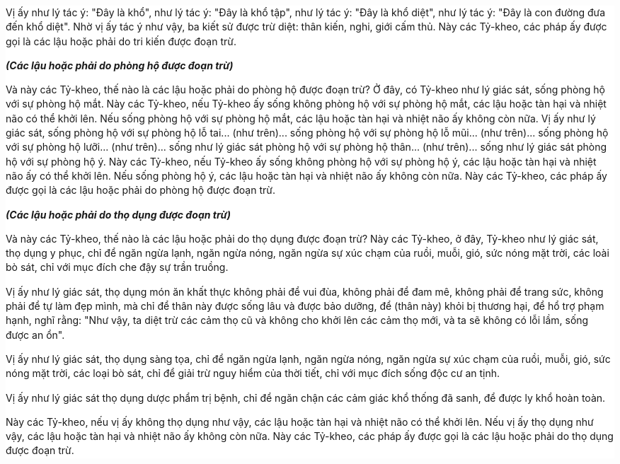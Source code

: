 Vị ấy như lý tác ý: "Ðây là khổ", như lý tác ý: "Ðây là khổ tập", như lý tác ý: "Ðây là khổ diệt", như lý
tác ý: "Ðây là con đường đưa đến khổ diệt". Nhờ vị ấy tác ý như vậy, ba kiết sử được trừ diệt: thân kiến,
nghi, giới cấm thủ. Này các Tỷ-kheo, các pháp ấy được gọi là các lậu hoặc phải do tri kiến được đoạn
trừ.


***(Các lậu hoặc phải do phòng hộ được đoạn trừ)***

Và này các Tỷ-kheo, thế nào là các lậu hoặc phải do phòng hộ được đoạn trừ? Ở đây, có Tỷ-kheo như lý
giác sát, sống phòng hộ với sự phòng hộ mắt. Này các Tỷ-kheo, nếu Tỷ-kheo ấy sống không phòng hộ
với sự phòng hộ mắt, các lậu hoặc tàn hại và nhiệt não có thể khởi lên. Nếu sống phòng hộ với sự phòng
hộ mắt, các lậu hoặc tàn hại và nhiệt não ấy không còn nữa. Vị ấy như lý giác sát, sống phòng hộ với sự
phòng hộ lỗ tai... (như trên)... sống phòng hộ với sự phòng hộ lỗ mũi... (như trên)... sống phòng hộ với
sự phòng hộ lưỡi... (như trên)... sống như lý giác sát phòng hộ với sự phòng hộ thân... (như trên)... sống
như lý giác sát phòng hộ với sự phòng hộ ý. Này các Tỷ-kheo, nếu Tỷ-kheo ấy sống không phòng hộ với
sự phòng hộ ý, các lậu hoặc tàn hại và nhiệt não ấy có thể khởi lên. Nếu sống phòng hộ ý, các lậu hoặc
tàn hại và nhiệt não ấy không còn nữa. Này các Tỷ-kheo, các pháp ấy được gọi là các lậu hoặc phải do
phòng hộ được đoạn trừ.


***(Các lậu hoặc phải do thọ dụng được đoạn trừ)***

Và này các Tỷ-kheo, thế nào là các lậu hoặc phải do thọ dụng được đoạn trừ? Này các Tỷ-kheo, ở đây,
Tỷ-kheo như lý giác sát, thọ dụng y phục, chỉ để ngăn ngừa lạnh, ngăn ngừa nóng, ngăn ngừa sự xúc
chạm của ruồi, muỗi, gió, sức nóng mặt trời, các loài bò sát, chỉ với mục đích che đậy sự trần truồng.

Vị ấy như lý giác sát, thọ dụng món ăn khất thực không phải để vui đùa, không phải để đam mê, không
phải để trang sức, không phải để tự làm đẹp mình, mà chỉ để thân này được sống lâu và được bảo dưỡng,
để (thân này) khỏi bị thương hại, để hổ trợ phạm hạnh, nghĩ rằng: "Như vậy, ta diệt trừ các cảm thọ cũ
và không cho khởi lên các cảm thọ mới, và ta sẽ không có lỗi lầm, sống được an ổn".

Vị ấy như lý giác sát, thọ dụng sàng tọa, chỉ để ngăn ngừa lạnh, ngăn ngừa nóng, ngăn ngừa sự xúc
chạm của ruồi, muỗi, gió, sức nóng mặt trời, các loại bò sát, chỉ để giải trừ nguy hiểm của thời tiết, chỉ
với mục đích sống độc cư an tịnh.

Vị ấy như lý giác sát thọ dụng dược phẩm trị bệnh, chỉ để ngăn chận các cảm giác khổ thống đã sanh, để
được ly khổ hoàn toàn.

Này các Tỷ-kheo, nếu vị ấy không thọ dụng như vậy, các lậu hoặc tàn hại và nhiệt não có thể khởi lên.
Nếu vị ấy thọ dụng như vậy, các lậu hoặc tàn hại và nhiệt não ấy không còn nữa. Này các Tỷ-kheo, các
pháp ấy được gọi là các lậu hoặc phải do thọ dụng được đoạn trừ.
